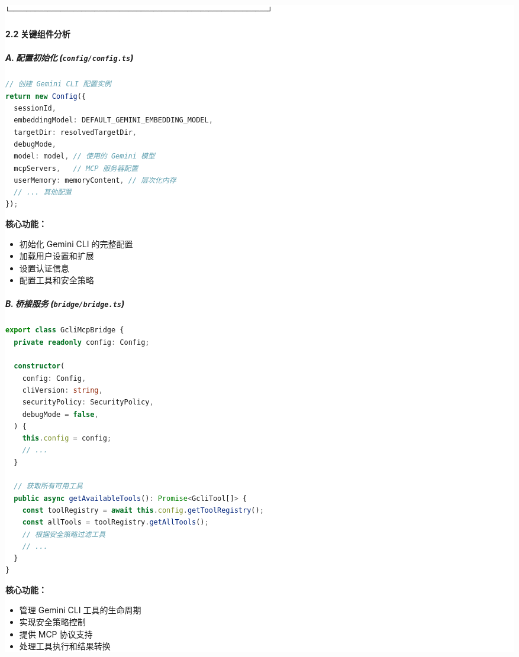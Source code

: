 ```
└─────────────────────────────────────────────────────────────┘
```

#### 2.2 关键组件分析

##### A. 配置初始化 (`config/config.ts`)
```typescript
// 创建 Gemini CLI 配置实例
return new Config({
  sessionId,
  embeddingModel: DEFAULT_GEMINI_EMBEDDING_MODEL,
  targetDir: resolvedTargetDir,
  debugMode,
  model: model, // 使用的 Gemini 模型
  mcpServers,   // MCP 服务器配置
  userMemory: memoryContent, // 层次化内存
  // ... 其他配置
});
```

**核心功能：**
- 初始化 Gemini CLI 的完整配置
- 加载用户设置和扩展
- 设置认证信息
- 配置工具和安全策略

##### B. 桥接服务 (`bridge/bridge.ts`)
```typescript
export class GcliMcpBridge {
  private readonly config: Config;
  
  constructor(
    config: Config,
    cliVersion: string,
    securityPolicy: SecurityPolicy,
    debugMode = false,
  ) {
    this.config = config;
    // ...
  }
  
  // 获取所有可用工具
  public async getAvailableTools(): Promise<GcliTool[]> {
    const toolRegistry = await this.config.getToolRegistry();
    const allTools = toolRegistry.getAllTools();
    // 根据安全策略过滤工具
    // ...
  }
}
```

**核心功能：**
- 管理 Gemini CLI 工具的生命周期
- 实现安全策略控制
- 提供 MCP 协议支持
- 处理工具执行和结果转换

